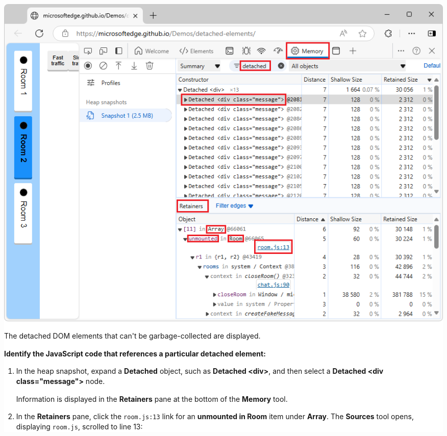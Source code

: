    ![Filtering for detached nodes, and expanding a detached node](./heap-snapshots-images/memory-heap-snapshot-filter-detached.png)

   The detached DOM elements that can't be garbage-collected are displayed.


   
   **Identify the JavaScript code that references a particular detached element:**

1. In the heap snapshot, expand a **Detached** object, such as **Detached \<div\>**, and then select a **Detached \<div class="message"\>** node.

   Information is displayed in the **Retainers** pane at the bottom of the **Memory** tool.

   

1. In the **Retainers** pane, click the `room.js:13` link for an **unmounted in Room** item under **Array**.  The **Sources** tool opens, displaying `room.js`, scrolled to line 13:
